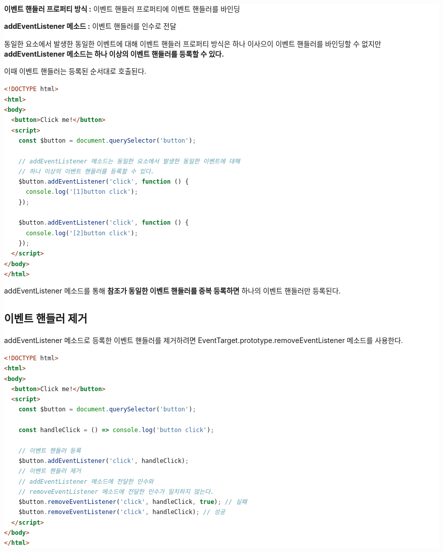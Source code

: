 **이벤트 핸들러 프로퍼티 방식 :**
이벤트 핸들러 프로퍼티에 이벤트 핸들러를 바인딩

**addEventListener 메소드 :** 
이벤트 핸들러를 인수로 전달

동일한 요소에서 발생한 동일한 이벤트에 대해 이벤트 핸들러 프로퍼티 방식은 하나 이사으이 이벤트 핸들러를 바인딩할 수 없지만 **addEventListener 메소드는 하나 이상의 이벤트 핸들러를 등록할 수 있다.**

이때 이벤트 핸들러는 등록된 순서대로 호출된다.

```html
<!DOCTYPE html>
<html>
<body>
  <button>Click me!</button>
  <script>
    const $button = document.querySelector('button');

    // addEventListener 메소드는 동일한 요소에서 발생한 동일한 이벤트에 대해
    // 하나 이상의 이벤트 핸들러를 등록할 수 있다.
    $button.addEventListener('click', function () {
      console.log('[1]button click');
    });

    $button.addEventListener('click', function () {
      console.log('[2]button click');
    });
  </script>
</body>
</html>
```



addEventListener 메소드를 통해 **참조가 동일한 이벤트 핸들러를 중복 등록하면** 하나의 이벤트 핸들러만 등록된다.



## 이벤트 핸들러 제거

addEventListener 메소드로 등록한 이벤트 핸들러를 제거하려면 EventTarget.prototype.removeEventListener 메소드를 사용한다.

```html
<!DOCTYPE html>
<html>
<body>
  <button>Click me!</button>
  <script>
    const $button = document.querySelector('button');

    const handleClick = () => console.log('button click');

    // 이벤트 핸들러 등록
    $button.addEventListener('click', handleClick);
    // 이벤트 핸들러 제거
    // addEventListener 메소드에 전달한 인수와
    // removeEventListener 메소드에 전달한 인수가 일치하지 않는다.
    $button.removeEventListener('click', handleClick, true); // 실패
    $button.removeEventListener('click', handleClick); // 성공
  </script>
</body>
</html>
```
